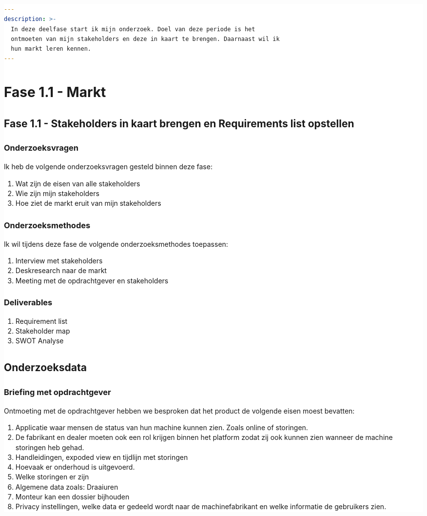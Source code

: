 ```yaml
---
description: >-
  In deze deelfase start ik mijn onderzoek. Doel van deze periode is het
  ontmoeten van mijn stakeholders en deze in kaart te brengen. Daarnaast wil ik
  hun markt leren kennen.
---
```


# Fase 1.1 - Markt

## Fase 1.1 - Stakeholders in kaart brengen en Requirements list opstellen

### Onderzoeksvragen

Ik heb de volgende onderzoeksvragen gesteld binnen deze fase:

1. Wat zijn de eisen van alle stakeholders
2. Wie zijn mijn stakeholders
3. Hoe ziet de markt eruit van mijn stakeholders

### Onderzoeksmethodes

Ik wil tijdens deze fase de volgende onderzoeksmethodes toepassen:

1. Interview met stakeholders
2. Deskresearch naar de markt
3. Meeting met de opdrachtgever en stakeholders

### Deliverables

1. Requirement list
2. Stakeholder map
3. SWOT Analyse

## Onderzoeksdata

### Briefing met opdrachtgever

Ontmoeting met de opdrachtgever hebben we besproken dat het product de volgende eisen moest bevatten: 

1. Applicatie waar mensen de status van hun machine kunnen zien. Zoals online of storingen.
2. De fabrikant en dealer moeten ook een rol krijgen binnen het platform zodat zij ook kunnen zien wanneer de machine storingen heb gehad.
3. Handleidingen, expoded view en tijdlijn met storingen
4. Hoevaak er onderhoud is uitgevoerd.
5. Welke storingen er zijn
6. Algemene data zoals: Draaiuren
7. Monteur kan een dossier bijhouden
8. Privacy instellingen, welke data er gedeeld wordt naar de machinefabrikant en welke informatie de gebruikers zien. 
